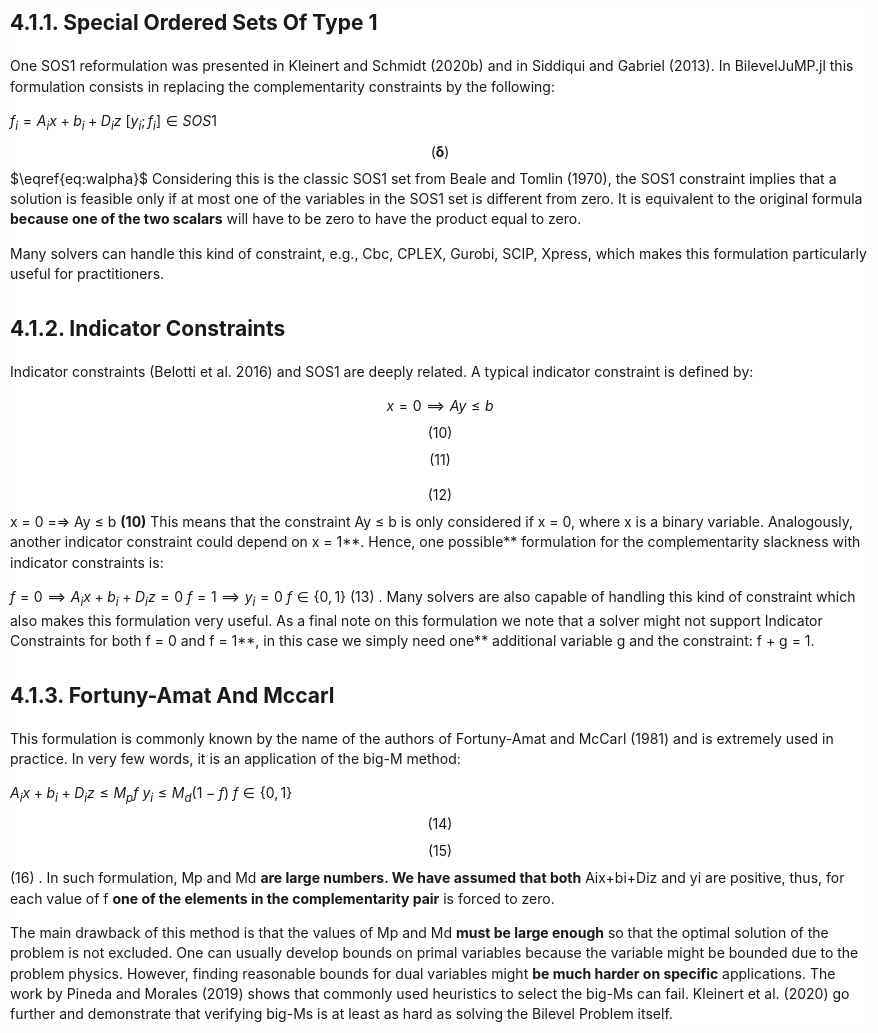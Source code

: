 ## 4.1.1. Special Ordered Sets Of Type 1

One SOS1 reformulation was presented in Kleinert and Schmidt (2020b) and in Siddiqui and Gabriel (2013). In BilevelJuMP.jl this formulation consists in replacing the complementarity constraints by the following:

$f_{i}=A_{i}x+b_{i}+D_{i}z$  $[y_{i};f_{i}]\in SOS1$
$$({\boldsymbol{\delta}})$$
$\eqref{eq:walpha}$
Considering this is the classic SOS1 set from Beale and Tomlin (1970), the SOS1 constraint implies that a solution is feasible only if at most one of the variables in the SOS1 set is different from zero. It is equivalent to the original formula **because one of the two scalars** will have to be zero to have the product equal to zero.

Many solvers can handle this kind of constraint, e.g., Cbc, CPLEX, Gurobi, SCIP, Xpress, which makes this formulation particularly useful for practitioners.

## 4.1.2. Indicator Constraints

Indicator constraints (Belotti et al. 2016) and SOS1 are deeply related. A typical indicator constraint is defined by:

$$x=0\implies A y\leq b$$
$$(10)$$
$$(11)$$

$$(12)$$
x = 0 =⇒ Ay ≤ b **(10)**
This means that the constraint Ay ≤ b is only considered if x = 0, where x is a binary variable. Analogously, another indicator constraint could depend on x = 1**. Hence, one possible** formulation for the complementarity slackness with indicator constraints is:

$f=0\implies A_{i}x+b_{i}+D_{i}z=0$  $f=1\implies y_{i}=0$  $f\in\{0,1\}$
$\left(13\right)$ . 
Many solvers are also capable of handling this kind of constraint which also makes this formulation very useful. As a final note on this formulation we note that a solver might not support Indicator Constraints for both f = 0 and f = 1**, in this case we simply need one**
additional variable g and the constraint: f + g = 1.

## 4.1.3. Fortuny-Amat And Mccarl

This formulation is commonly known by the name of the authors of Fortuny-Amat and McCarl (1981) and is extremely used in practice. In very few words, it is an application of the big-M method:

$A_{i}x+b_{i}+D_{i}z\leq M_{p}f$  $y_{i}\leq M_{d}(1-f)$  $f\in\{0,1\}$
$$\left(14\right)$$
$$\left(15\right)$$
$\left(16\right)$ . 
In such formulation, Mp and Md **are large numbers. We have assumed that both** Aix+bi+Diz and yi are positive, thus, for each value of f **one of the elements in the complementarity pair**
is forced to zero.

The main drawback of this method is that the values of Mp and Md **must be large enough**
so that the optimal solution of the problem is not excluded. One can usually develop bounds on primal variables because the variable might be bounded due to the problem physics. However, finding reasonable bounds for dual variables might **be much harder on specific**
applications. The work by Pineda and Morales (2019) shows that commonly used heuristics to select the big-Ms can fail. Kleinert et al. (2020) go further and demonstrate that verifying big-Ms is at least as hard as solving the Bilevel Problem itself.
